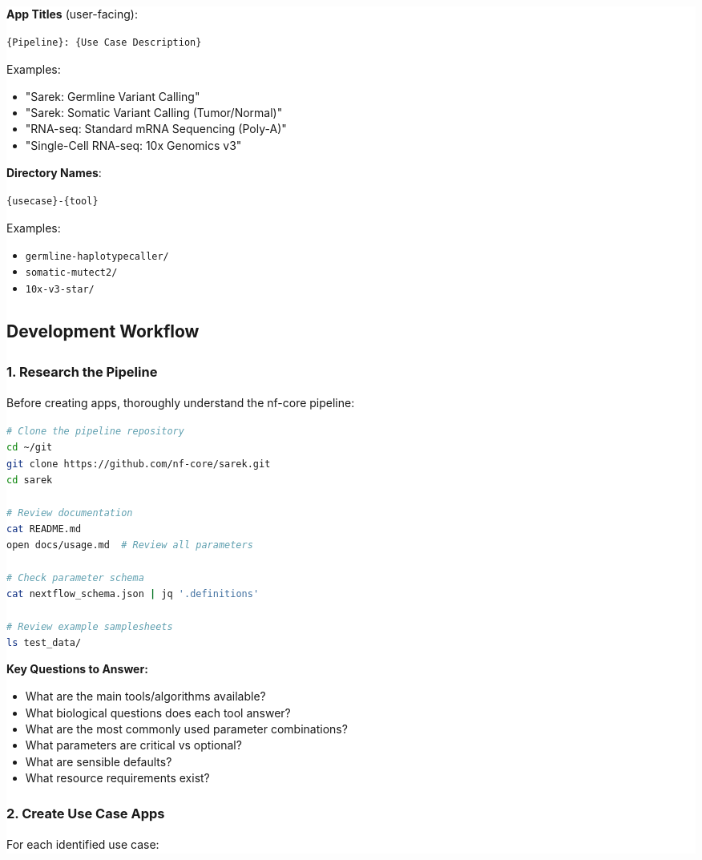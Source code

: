 **App Titles** (user-facing):
```
{Pipeline}: {Use Case Description}
```
Examples:
- "Sarek: Germline Variant Calling"
- "Sarek: Somatic Variant Calling (Tumor/Normal)"
- "RNA-seq: Standard mRNA Sequencing (Poly-A)"
- "Single-Cell RNA-seq: 10x Genomics v3"

**Directory Names**:
```
{usecase}-{tool}
```
Examples:
- `germline-haplotypecaller/`
- `somatic-mutect2/`
- `10x-v3-star/`

## Development Workflow

### 1. Research the Pipeline

Before creating apps, thoroughly understand the nf-core pipeline:

```bash
# Clone the pipeline repository
cd ~/git
git clone https://github.com/nf-core/sarek.git
cd sarek

# Review documentation
cat README.md
open docs/usage.md  # Review all parameters

# Check parameter schema
cat nextflow_schema.json | jq '.definitions'

# Review example samplesheets
ls test_data/
```

**Key Questions to Answer:**
- What are the main tools/algorithms available?
- What biological questions does each tool answer?
- What are the most commonly used parameter combinations?
- What parameters are critical vs optional?
- What are sensible defaults?
- What resource requirements exist?

### 2. Create Use Case Apps

For each identified use case:
